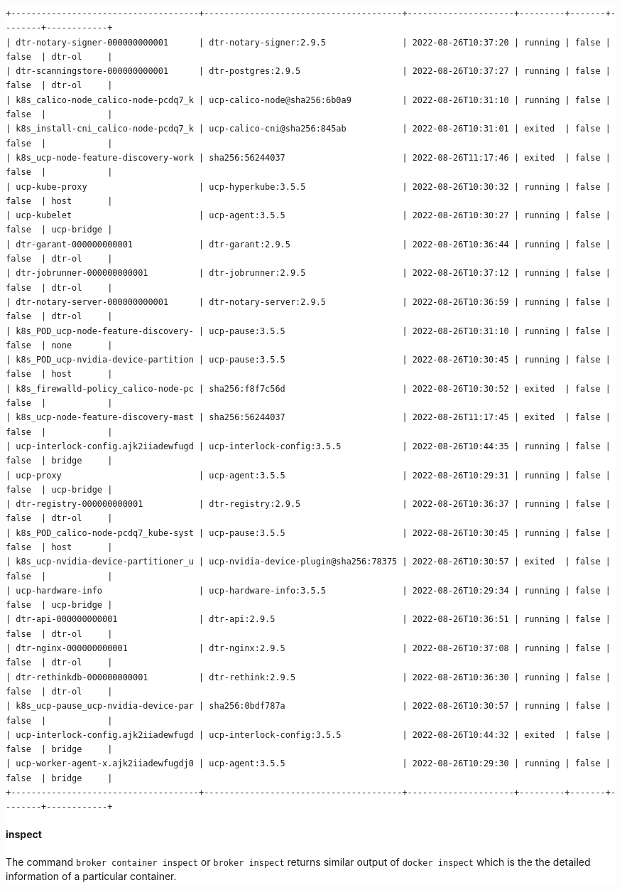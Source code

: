 ```
+-------------------------------------+---------------------------------------+---------------------+---------+-------+--------+------------+
| dtr-notary-signer-000000000001      | dtr-notary-signer:2.9.5               | 2022-08-26T10:37:20 | running | false | false  | dtr-ol     |
| dtr-scanningstore-000000000001      | dtr-postgres:2.9.5                    | 2022-08-26T10:37:27 | running | false | false  | dtr-ol     |
| k8s_calico-node_calico-node-pcdq7_k | ucp-calico-node@sha256:6b0a9          | 2022-08-26T10:31:10 | running | false | false  |            |
| k8s_install-cni_calico-node-pcdq7_k | ucp-calico-cni@sha256:845ab           | 2022-08-26T10:31:01 | exited  | false | false  |            |
| k8s_ucp-node-feature-discovery-work | sha256:56244037                       | 2022-08-26T11:17:46 | exited  | false | false  |            |
| ucp-kube-proxy                      | ucp-hyperkube:3.5.5                   | 2022-08-26T10:30:32 | running | false | false  | host       |
| ucp-kubelet                         | ucp-agent:3.5.5                       | 2022-08-26T10:30:27 | running | false | false  | ucp-bridge |
| dtr-garant-000000000001             | dtr-garant:2.9.5                      | 2022-08-26T10:36:44 | running | false | false  | dtr-ol     |
| dtr-jobrunner-000000000001          | dtr-jobrunner:2.9.5                   | 2022-08-26T10:37:12 | running | false | false  | dtr-ol     |
| dtr-notary-server-000000000001      | dtr-notary-server:2.9.5               | 2022-08-26T10:36:59 | running | false | false  | dtr-ol     |
| k8s_POD_ucp-node-feature-discovery- | ucp-pause:3.5.5                       | 2022-08-26T10:31:10 | running | false | false  | none       |
| k8s_POD_ucp-nvidia-device-partition | ucp-pause:3.5.5                       | 2022-08-26T10:30:45 | running | false | false  | host       |
| k8s_firewalld-policy_calico-node-pc | sha256:f8f7c56d                       | 2022-08-26T10:30:52 | exited  | false | false  |            |
| k8s_ucp-node-feature-discovery-mast | sha256:56244037                       | 2022-08-26T11:17:45 | exited  | false | false  |            |
| ucp-interlock-config.ajk2iiadewfugd | ucp-interlock-config:3.5.5            | 2022-08-26T10:44:35 | running | false | false  | bridge     |
| ucp-proxy                           | ucp-agent:3.5.5                       | 2022-08-26T10:29:31 | running | false | false  | ucp-bridge |
| dtr-registry-000000000001           | dtr-registry:2.9.5                    | 2022-08-26T10:36:37 | running | false | false  | dtr-ol     |
| k8s_POD_calico-node-pcdq7_kube-syst | ucp-pause:3.5.5                       | 2022-08-26T10:30:45 | running | false | false  | host       |
| k8s_ucp-nvidia-device-partitioner_u | ucp-nvidia-device-plugin@sha256:78375 | 2022-08-26T10:30:57 | exited  | false | false  |            |
| ucp-hardware-info                   | ucp-hardware-info:3.5.5               | 2022-08-26T10:29:34 | running | false | false  | ucp-bridge |
| dtr-api-000000000001                | dtr-api:2.9.5                         | 2022-08-26T10:36:51 | running | false | false  | dtr-ol     |
| dtr-nginx-000000000001              | dtr-nginx:2.9.5                       | 2022-08-26T10:37:08 | running | false | false  | dtr-ol     |
| dtr-rethinkdb-000000000001          | dtr-rethink:2.9.5                     | 2022-08-26T10:36:30 | running | false | false  | dtr-ol     |
| k8s_ucp-pause_ucp-nvidia-device-par | sha256:0bdf787a                       | 2022-08-26T10:30:57 | running | false | false  |            |
| ucp-interlock-config.ajk2iiadewfugd | ucp-interlock-config:3.5.5            | 2022-08-26T10:44:32 | exited  | false | false  | bridge     |
| ucp-worker-agent-x.ajk2iiadewfugdj0 | ucp-agent:3.5.5                       | 2022-08-26T10:29:30 | running | false | false  | bridge     |
+-------------------------------------+---------------------------------------+---------------------+---------+-------+--------+------------+

```
#### inspect
The command `broker container inspect` or `broker inspect` returns similar output of `docker inspect` which is the the detailed information of a particular container.
